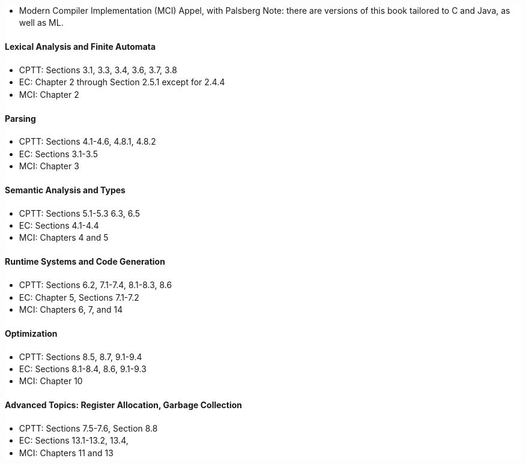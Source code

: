 - Modern Compiler Implementation (MCI)
Appel, with Palsberg
Note: there are versions of this book tailored to C and Java, as well as ML.

#### Lexical Analysis and Finite Automata

- CPTT: Sections 3.1, 3.3, 3.4, 3.6, 3.7, 3.8
- EC: Chapter 2 through Section 2.5.1 except for 2.4.4
- MCI: Chapter 2

#### Parsing
- CPTT: Sections 4.1-4.6, 4.8.1, 4.8.2
- EC: Sections 3.1-3.5
- MCI: Chapter 3

#### Semantic Analysis and Types
- CPTT: Sections 5.1-5.3 6.3, 6.5
- EC: Sections 4.1-4.4
- MCI: Chapters 4 and 5

#### Runtime Systems and Code Generation
- CPTT: Sections 6.2, 7.1-7.4, 8.1-8.3, 8.6
- EC: Chapter 5, Sections 7.1-7.2
- MCI: Chapters 6, 7, and 14

#### Optimization
- CPTT: Sections 8.5, 8.7, 9.1-9.4
- EC: Sections 8.1-8.4, 8.6, 9.1-9.3
- MCI: Chapter 10

#### Advanced Topics: Register Allocation, Garbage Collection
- CPTT: Sections 7.5-7.6, Section 8.8
- EC: Sections 13.1-13.2, 13.4,
- MCI: Chapters 11 and 13
